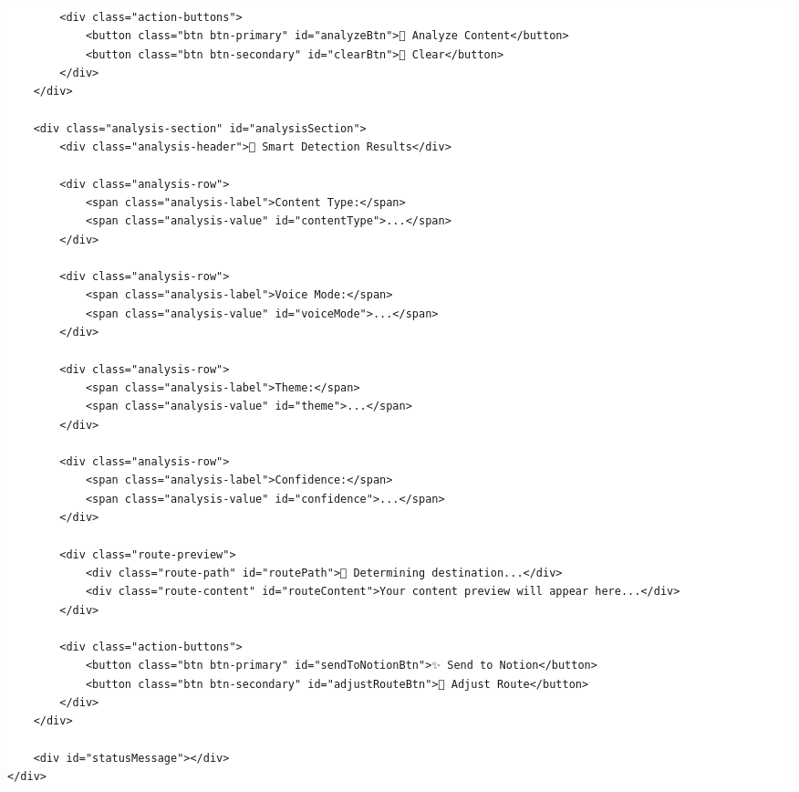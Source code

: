             <div class="action-buttons">
                <button class="btn btn-primary" id="analyzeBtn">🎯 Analyze Content</button>
                <button class="btn btn-secondary" id="clearBtn">🔄 Clear</button>
            </div>
        </div>
        
        <div class="analysis-section" id="analysisSection">
            <div class="analysis-header">🎯 Smart Detection Results</div>
            
            <div class="analysis-row">
                <span class="analysis-label">Content Type:</span>
                <span class="analysis-value" id="contentType">...</span>
            </div>
            
            <div class="analysis-row">
                <span class="analysis-label">Voice Mode:</span>
                <span class="analysis-value" id="voiceMode">...</span>
            </div>
            
            <div class="analysis-row">
                <span class="analysis-label">Theme:</span>
                <span class="analysis-value" id="theme">...</span>
            </div>
            
            <div class="analysis-row">
                <span class="analysis-label">Confidence:</span>
                <span class="analysis-value" id="confidence">...</span>
            </div>
            
            <div class="route-preview">
                <div class="route-path" id="routePath">📍 Determining destination...</div>
                <div class="route-content" id="routeContent">Your content preview will appear here...</div>
            </div>
            
            <div class="action-buttons">
                <button class="btn btn-primary" id="sendToNotionBtn">✨ Send to Notion</button>
                <button class="btn btn-secondary" id="adjustRouteBtn">🎯 Adjust Route</button>
            </div>
        </div>
        
        <div id="statusMessage"></div>
    </div>
</div>

<script>
    let currentAnalysis = null;
    
    const elements = {
        contentInput: document.getElementById('contentInput'),
        analyzeBtn: document.getElementById('analyzeBtn'),
        clearBtn: document.getElementById('clearBtn'),
        sendToNotionBtn: document.getElementById('sendToNotionBtn'),
        adjustRouteBtn: document.getElementById('adjustRouteBtn'),
        analysisSection: document.getElementById('analysisSection'),
        statusMessage: document.getElementById('statusMessage'),
        contentType: document.getElementById('contentType'),
        voiceMode: document.getElementById('voiceMode'),
        theme: document.getElementById('theme'),
        confidence: document.getElementById('confidence'),
        routePath: document.getElementById('routePath'),
        routeContent: document.getElementById('routeContent')
    };
    
